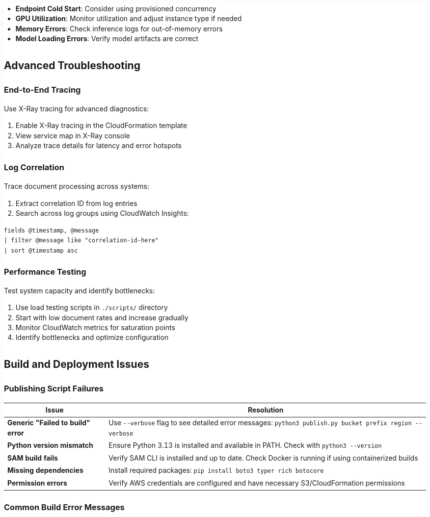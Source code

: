 - **Endpoint Cold Start**: Consider using provisioned concurrency
- **GPU Utilization**: Monitor utilization and adjust instance type if needed
- **Memory Errors**: Check inference logs for out-of-memory errors
- **Model Loading Errors**: Verify model artifacts are correct

## Advanced Troubleshooting

### End-to-End Tracing

Use X-Ray tracing for advanced diagnostics:

1. Enable X-Ray tracing in the CloudFormation template
2. View service map in X-Ray console
3. Analyze trace details for latency and error hotspots

### Log Correlation

Trace document processing across systems:

1. Extract correlation ID from log entries
2. Search across log groups using CloudWatch Insights:

```
fields @timestamp, @message
| filter @message like "correlation-id-here"
| sort @timestamp asc
```

### Performance Testing

Test system capacity and identify bottlenecks:

1. Use load testing scripts in `./scripts/` directory
2. Start with low document rates and increase gradually
3. Monitor CloudWatch metrics for saturation points
4. Identify bottlenecks and optimize configuration

## Build and Deployment Issues

### Publishing Script Failures

| Issue | Resolution |
|-------|------------|
| **Generic "Failed to build" error** | Use `--verbose` flag to see detailed error messages: `python3 publish.py bucket prefix region --verbose` |
| **Python version mismatch** | Ensure Python 3.13 is installed and available in PATH. Check with `python3 --version` |
| **SAM build fails** | Verify SAM CLI is installed and up to date. Check Docker is running if using containerized builds |
| **Missing dependencies** | Install required packages: `pip install boto3 typer rich botocore` |
| **Permission errors** | Verify AWS credentials are configured and have necessary S3/CloudFormation permissions |

### Common Build Error Messages
